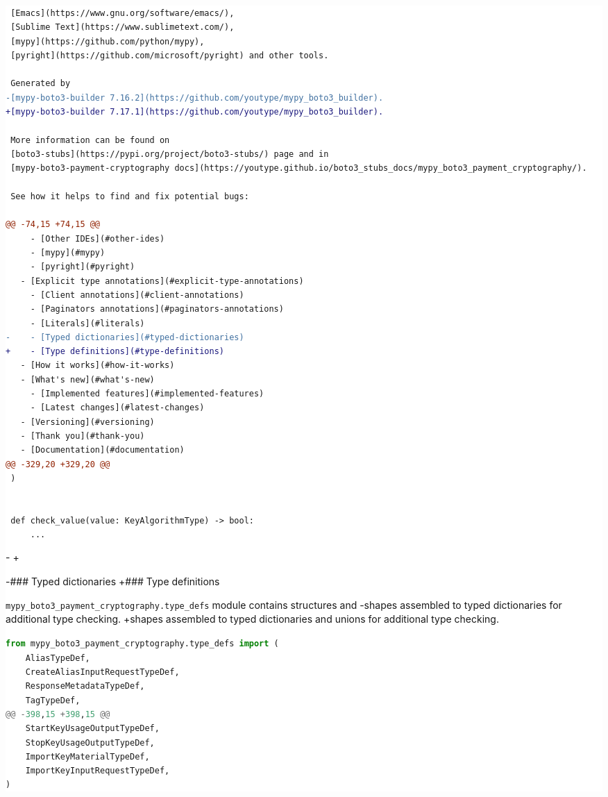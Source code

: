```diff
 [Emacs](https://www.gnu.org/software/emacs/),
 [Sublime Text](https://www.sublimetext.com/),
 [mypy](https://github.com/python/mypy),
 [pyright](https://github.com/microsoft/pyright) and other tools.
 
 Generated by
-[mypy-boto3-builder 7.16.2](https://github.com/youtype/mypy_boto3_builder).
+[mypy-boto3-builder 7.17.1](https://github.com/youtype/mypy_boto3_builder).
 
 More information can be found on
 [boto3-stubs](https://pypi.org/project/boto3-stubs/) page and in
 [mypy-boto3-payment-cryptography docs](https://youtype.github.io/boto3_stubs_docs/mypy_boto3_payment_cryptography/).
 
 See how it helps to find and fix potential bugs:
 
@@ -74,15 +74,15 @@
     - [Other IDEs](#other-ides)
     - [mypy](#mypy)
     - [pyright](#pyright)
   - [Explicit type annotations](#explicit-type-annotations)
     - [Client annotations](#client-annotations)
     - [Paginators annotations](#paginators-annotations)
     - [Literals](#literals)
-    - [Typed dictionaries](#typed-dictionaries)
+    - [Type definitions](#type-definitions)
   - [How it works](#how-it-works)
   - [What's new](#what's-new)
     - [Implemented features](#implemented-features)
     - [Latest changes](#latest-changes)
   - [Versioning](#versioning)
   - [Thank you](#thank-you)
   - [Documentation](#documentation)
@@ -329,20 +329,20 @@
 )
 
 
 def check_value(value: KeyAlgorithmType) -> bool:
     ...
 ```
 
-<a id="typed-dictionaries"></a>
+<a id="type-definitions"></a>
 
-### Typed dictionaries
+### Type definitions
 
 `mypy_boto3_payment_cryptography.type_defs` module contains structures and
-shapes assembled to typed dictionaries for additional type checking.
+shapes assembled to typed dictionaries and unions for additional type checking.
 
 ```python
 from mypy_boto3_payment_cryptography.type_defs import (
     AliasTypeDef,
     CreateAliasInputRequestTypeDef,
     ResponseMetadataTypeDef,
     TagTypeDef,
@@ -398,15 +398,15 @@
     StartKeyUsageOutputTypeDef,
     StopKeyUsageOutputTypeDef,
     ImportKeyMaterialTypeDef,
     ImportKeyInputRequestTypeDef,
 )
 
 
 ```